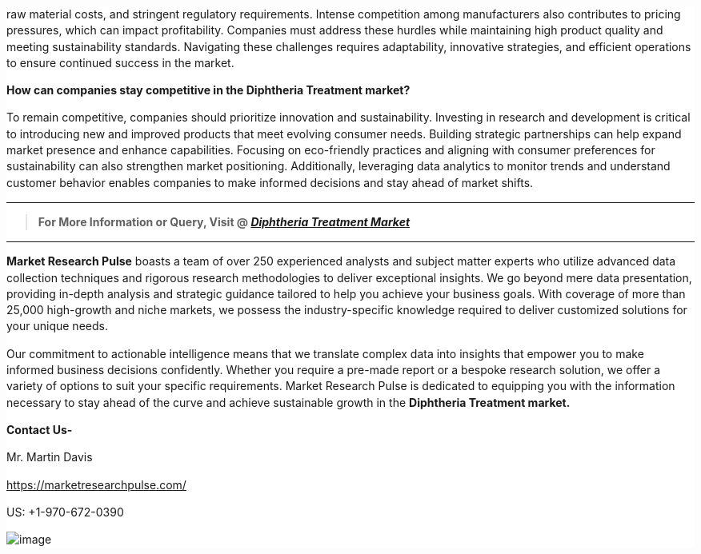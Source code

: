 raw material costs, and stringent regulatory requirements. Intense competition among manufacturers also contributes to pricing pressures, which can impact profitability. Companies must address these hurdles while maintaining high product quality and meeting sustainability standards. Navigating these challenges requires adaptability, innovative strategies, and efficient operations to ensure continued success in the market.</p><p><strong>How can companies stay competitive in the Diphtheria Treatment market?</strong></p><p>To remain competitive, companies should prioritize innovation and sustainability. Investing in research and development is critical to introducing new and improved products that meet evolving consumer needs. Building strategic partnerships can help expand market presence and enhance capabilities. Focusing on eco-friendly practices and aligning with consumer preferences for sustainability can also strengthen market positioning. Additionally, leveraging data analytics to monitor trends and understand customer behavior enables companies to make informed decisions and stay ahead of market shifts.</p><hr /><blockquote><p><strong>For More Information or Query, Visit @&nbsp;<em><a href="https://marketresearchpulse.com/report/125479/diphtheria-treatment-market?utm_source=Linkedin&utm_medium=091">Diphtheria Treatment Market</a></em></strong></p></blockquote><hr /><p><strong>Market Research Pulse</strong> boasts a team of over 250 experienced analysts and subject matter experts who utilize advanced data collection techniques and rigorous research methodologies to deliver exceptional insights. We go beyond mere data presentation, providing in-depth analysis and strategic guidance tailored to help you achieve your business goals. With coverage of more than 25,000 high-growth and niche markets, we possess the industry-specific knowledge required to deliver customized solutions for your unique needs.</p><p>Our commitment to actionable intelligence means that we translate complex data into insights that empower you to make informed business decisions confidently. Whether you require a pre-made report or a bespoke research solution, we offer a variety of options to suit your specific requirements. Market Research Pulse is dedicated to equipping you with the information necessary to stay ahead of the curve and achieve sustainable growth in the <strong>Diphtheria Treatment market.</strong></p><p><strong>Contact Us-</strong></p><p>Mr. Martin Davis</p><p>https://marketresearchpulse.com/</p><p>US: +1-970-672-0390</p>
![image](https://github.com/user-attachments/assets/91dcb961-7d9e-4e2c-984e-5ede45d1df08)
